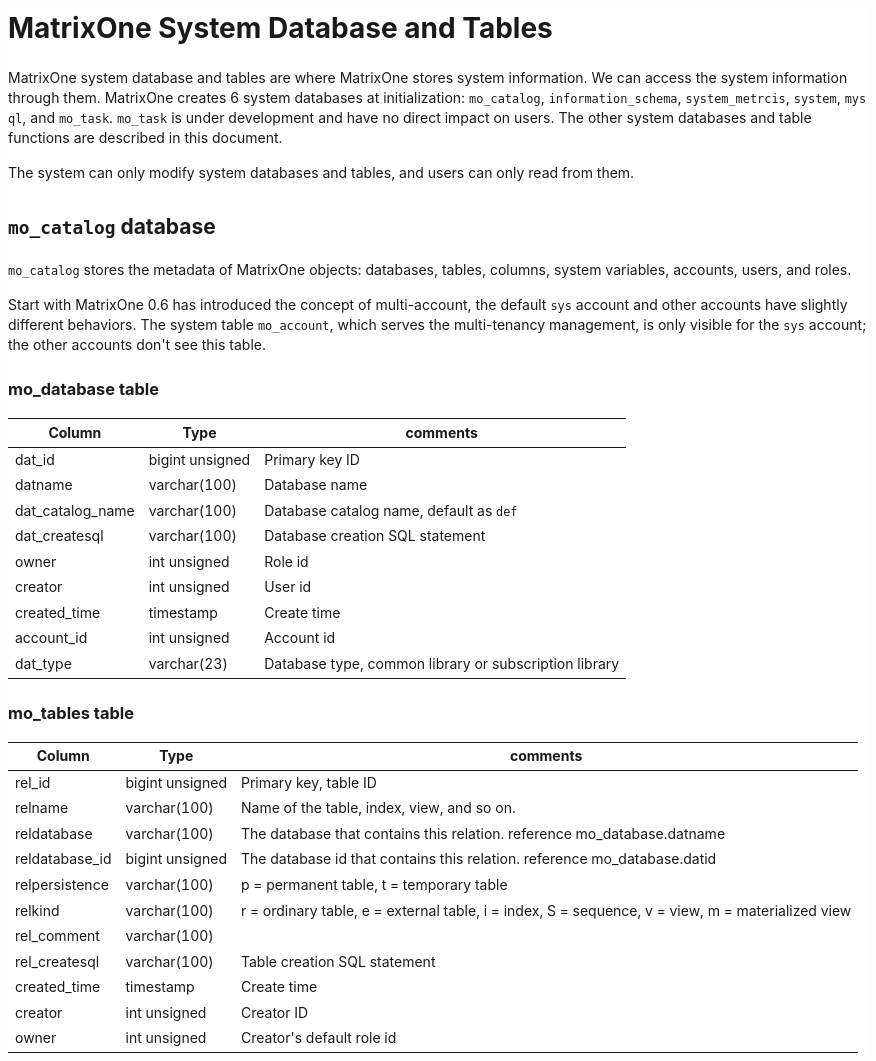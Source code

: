 # MatrixOne System Database and Tables

MatrixOne system database and tables are where MatrixOne stores system information. We can access the system information through them. MatrixOne creates 6 system databases at initialization: `mo_catalog`, `information_schema`, `system_metrcis`, `system`, `mysql`, and `mo_task`. `mo_task` is under development and have no direct impact on users.
The other system databases and table functions are described in this document.

The system can only modify system databases and tables, and users can only read from them.

## `mo_catalog` database

`mo_catalog` stores the metadata of MatrixOne objects: databases, tables, columns, system variables, accounts, users, and roles.

Start with MatrixOne 0.6 has introduced the concept of multi-account, the default `sys` account and other accounts have slightly different behaviors. The system table `mo_account`, which serves the multi-tenancy management, is only visible for the `sys` account; the other accounts don't see this table.

### mo_database table

| Column           | Type            | comments                                |
| ---------------- | --------------- | --------------------------------------- |
| dat_id           | bigint unsigned | Primary key ID                          |
| datname          | varchar(100)    | Database name                           |
| dat_catalog_name | varchar(100)    | Database catalog name, default as `def` |
| dat_createsql    | varchar(100)    | Database creation SQL statement         |
| owner            | int unsigned    | Role id                                 |
| creator          | int unsigned    | User id                                 |
| created_time     | timestamp       | Create time                             |
| account_id       | int unsigned    | Account id                              |
| dat_type         | varchar(23)     | Database type, common library or subscription library                 |

### mo_tables table

| Column         | Type            | comments                                                     |
| -------------- | --------------- | ------------------------------------------------------------ |
| rel_id         | bigint unsigned | Primary key, table ID                  |
| relname        | varchar(100)    | Name of the table, index, view, and so on.                         |
| reldatabase    | varchar(100)    | The database that contains this relation. reference mo_database.datname |
| reldatabase_id | bigint unsigned | The database id that contains this relation. reference mo_database.datid |
| relpersistence | varchar(100)    | p = permanent table, t = temporary table                     |
| relkind        | varchar(100)    | r = ordinary table, e = external table, i = index, S = sequence, v = view, m = materialized view |
| rel_comment    | varchar(100)    |                                                              |
| rel_createsql  | varchar(100)    | Table creation SQL statement                                 |
| created_time   | timestamp       | Create time                                                  |
| creator        | int unsigned    | Creator ID                                                   |
| owner          | int unsigned    | Creator's default role id                                    |